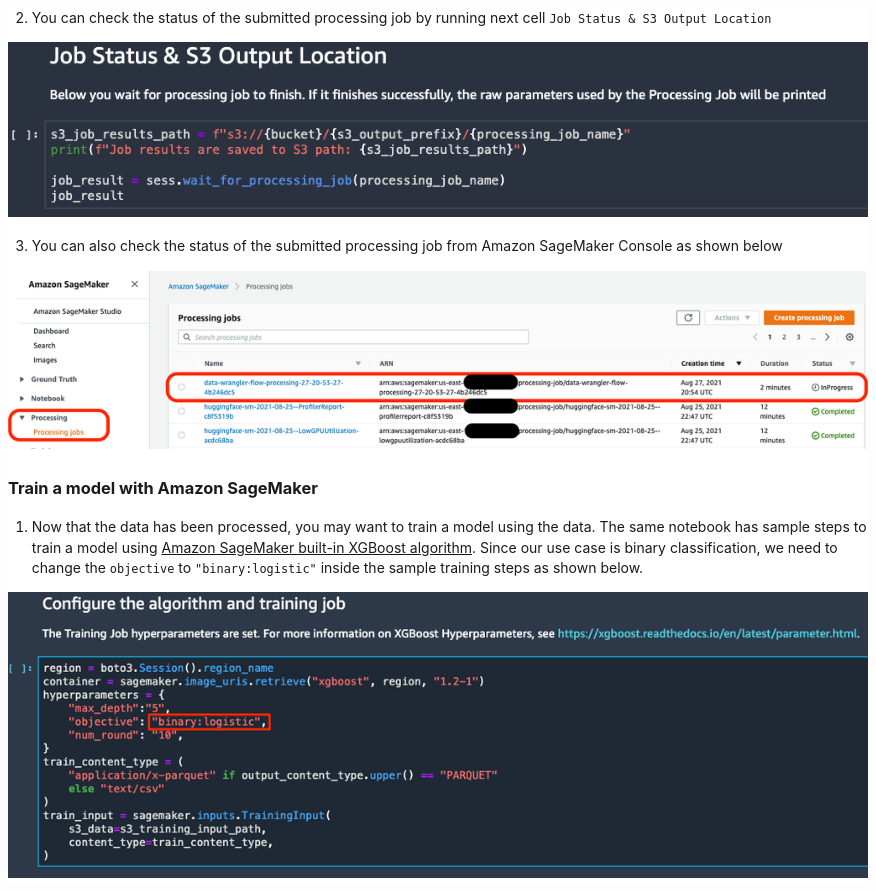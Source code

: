 2) You can check the status of the submitted processing job by running next cell `Job Status & S3 Output Location`

![import_data](images/job-status-notebook.png)


3) You can also check the status of the submitted processing job from Amazon SageMaker Console as shown below

![import_data](images/processing-job-console-status.png)


###  Train a model with Amazon SageMaker

1) Now that the data has been processed, you may want to train a model using the data.  The same notebook has sample steps to train a model using [Amazon SageMaker built-in XGBoost algorithm](https://docs.aws.amazon.com/sagemaker/latest/dg/xgboost.html).  Since our use case is binary classification, we need to change the `objective` to `"binary:logistic"` inside the sample training steps as shown below.


![import_data](images/configure-training-job.png)
